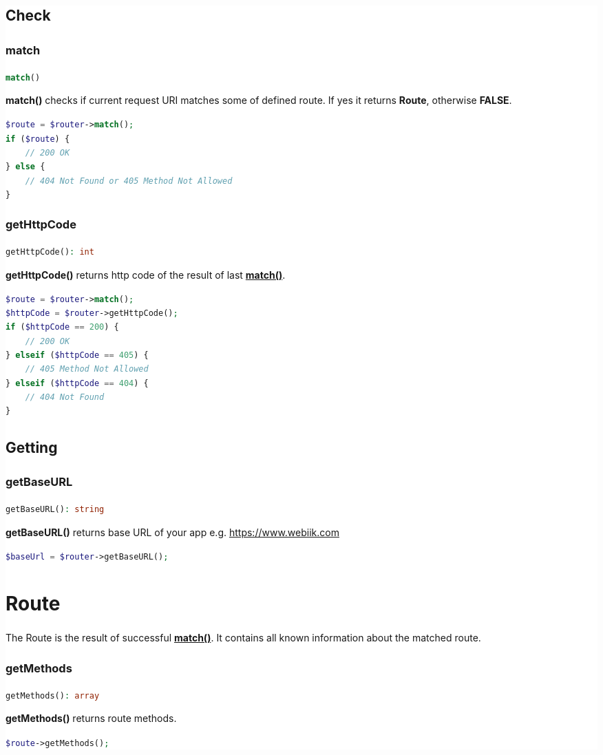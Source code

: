 Check
-----
### match
```php
match()
```
**match()** checks if current request URI matches some of defined route. If yes it returns **Route**, otherwise **FALSE**.
```php
$route = $router->match();
if ($route) {
    // 200 OK
} else {
    // 404 Not Found or 405 Method Not Allowed
}
```

### getHttpCode
```php
getHttpCode(): int
```
**getHttpCode()** returns http code of the result of last [**match()**][3].
```php
$route = $router->match();
$httpCode = $router->getHttpCode();
if ($httpCode == 200) {
    // 200 OK
} elseif ($httpCode == 405) {
    // 405 Method Not Allowed
} elseif ($httpCode == 404) {
    // 404 Not Found
}
```

Getting
-------
### getBaseURL
```php
getBaseURL(): string
```
**getBaseURL()** returns base URL of your app e.g. https://www.webiik.com
```php
$baseUrl = $router->getBaseURL();
```

Route
=====
The Route is the result of successful [**match()**][3]. It contains all known information about the matched route.  

### getMethods
```php
getMethods(): array
```
**getMethods()** returns route methods. 
```php
$route->getMethods();
```


[1]: https://github.com/webiik/webiik
[2]: https://github.com/webiik/webiik/issues
[3]: #match